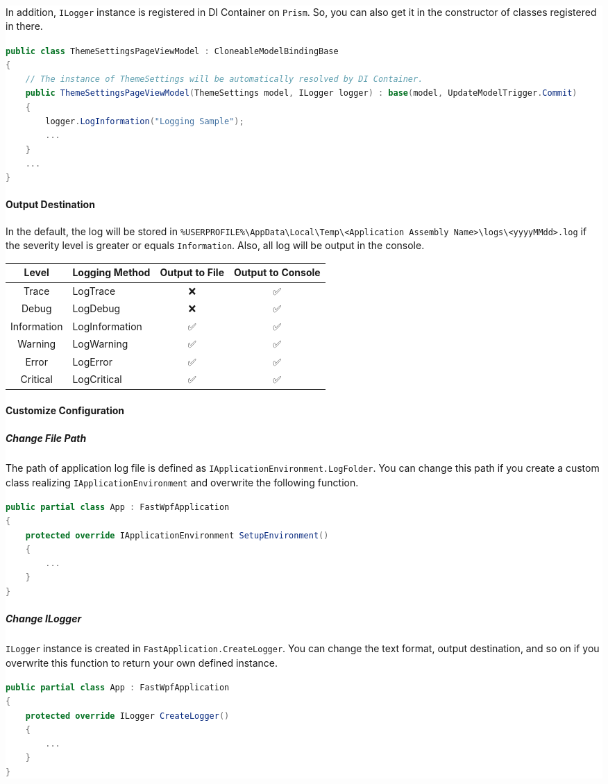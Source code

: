 In addition, `ILogger` instance is registered in DI Container on `Prism`.
So, you can also get it in the constructor of classes registered in there.
```csharp
public class ThemeSettingsPageViewModel : CloneableModelBindingBase
{
    // The instance of ThemeSettings will be automatically resolved by DI Container.
    public ThemeSettingsPageViewModel(ThemeSettings model, ILogger logger) : base(model, UpdateModelTrigger.Commit)
    {
        logger.LogInformation("Logging Sample");
        ...
    }
    ...
}
```

#### Output Destination
In the default, the log will be stored in `%USERPROFILE%\AppData\Local\Temp\<Application Assembly Name>\logs\<yyyyMMdd>.log` if the severity level is greater or equals `Information`.
Also, all log will be output in the console.

| Level | Logging Method | Output to File | Output to Console |
|:-----:|:---------------|:----:|:-------:|
| Trace | LogTrace | :x: | :white_check_mark: |
| Debug | LogDebug | :x: | :white_check_mark: |
| Information | LogInformation | :white_check_mark: | :white_check_mark: |
| Warning | LogWarning | :white_check_mark: | :white_check_mark: |
| Error | LogError | :white_check_mark: | :white_check_mark: |
| Critical | LogCritical | :white_check_mark: | :white_check_mark: |

#### Customize Configuration
##### Change File Path
The path of application log file is defined as `IApplicationEnvironment.LogFolder`.
You can change this path if you create a custom class realizing `IApplicationEnvironment` and overwrite the following function.
```csharp
public partial class App : FastWpfApplication
{
    protected override IApplicationEnvironment SetupEnvironment()
    {
        ...
    }
}
```

##### Change ILogger
`ILogger` instance is created in `FastApplication.CreateLogger`.
You can change the text format, output destination, and so on if you overwrite this function to return your own defined instance.
```csharp
public partial class App : FastWpfApplication
{
    protected override ILogger CreateLogger()
    {
        ...
    }
}
```
